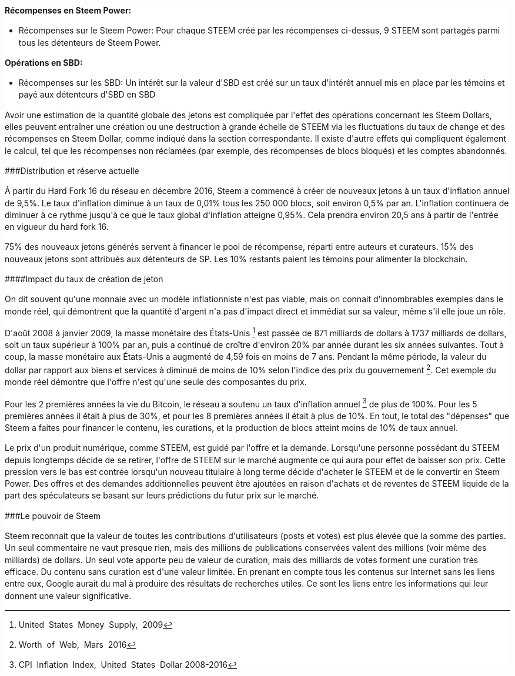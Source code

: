 **Récompenses en Steem Power:**
- Récompenses sur le Steem Power: Pour chaque STEEM créé par les récompenses ci-dessus, 9 STEEM sont partagés parmi tous les détenteurs de Steem Power.

**Opérations en SBD:**
- Récompenses sur les SBD: Un intérêt sur la valeur d'SBD est créé sur un taux d'intérêt annuel mis en place par les témoins et payé aux détenteurs d'SBD en SBD

Avoir une estimation de la quantité globale des jetons est compliquée par l'effet des opérations concernant les Steem Dollars, elles peuvent entraîner une création ou une destruction à grande échelle de STEEM via les fluctuations du taux de change et des récompenses en Steem Dollar, comme indiqué dans la section correspondante. Il existe d'autre effets qui compliquent également le calcul, tel que les récompenses non réclamées (par exemple, des récompenses de blocs bloqués) et les comptes abandonnés.

###Distribution et réserve actuelle

À partir du Hard Fork 16 du réseau en décembre 2016, Steem a commencé à créer de nouveaux jetons à un taux d'inflation annuel de 9,5%. Le taux d'inflation diminue à un taux de 0,01% tous les 250 000 blocs, soit environ 0,5% par an. L'inflation continuera de diminuer à ce rythme jusqu'à ce que le taux global d'inflation atteigne 0,95%. Cela prendra environ 20,5 ans à partir de l'entrée en vigueur du hard fork 16.


75% des nouveaux jetons générés servent à financer le pool de récompense, réparti entre auteurs et curateurs. 15% des nouveaux jetons sont attribués aux détenteurs de SP. Les 10% restants paient les témoins pour alimenter la blockchain.

####Impact du taux de création de jeton


On dit souvent qu'une monnaie avec un modèle inflationniste n'est pas viable, mais on connait d'innombrables exemples dans le monde réel, qui démontrent que la quantité d'argent n'a pas d'impact direct et immédiat sur sa valeur, même s'il elle joue un rôle.


D'août 2008 à janvier 2009, la masse monétaire des États-Unis [^15] est passée de 871 milliards de dollars à 1737 milliards de dollars, soit un taux supérieur à 100% par an, puis a continué de croître d'environ 20% par année durant les six années suivantes. Tout à coup, la masse monétaire aux États-Unis a augmenté de 4,59 fois en moins de 7 ans. Pendant la même période, la valeur du dollar par rapport aux biens et services à diminué de moins de 10% selon l'indice des prix du gouvernement [^16].
Cet exemple du monde réel démontre que l'offre n'est qu'une seule des composantes du prix.

Pour les 2 premières années la vie du Bitcoin, le réseau a soutenu un taux d'inflation annuel [^17] de plus de 100%. Pour les 5 premières années il était à plus de 30%, et pour les 8 premières années il était à plus de 10%. En tout, le total des "dépenses" que Steem a faites pour financer le contenu, les curations, et la production de blocs atteint moins de 10% de taux annuel.

Le prix d'un produit numérique, comme STEEM, est guidé par l'offre et la demande. Lorsqu'une personne possédant du STEEM depuis longtemps décide de se retirer, l'offre de STEEM sur le marché augmente ce qui aura pour effet de baisser son prix. Cette pression vers le bas est contrée lorsqu'un nouveau titulaire à long terme décide d'acheter le STEEM et de le convertir en Steem Power. Des offres et des demandes additionnelles peuvent être ajoutées en raison d'achats et de reventes de STEEM liquide de la part des spéculateurs se basant sur leurs prédictions du futur prix sur le marché.

###Le pouvoir de Steem

Steem reconnait que la valeur de toutes les contributions d'utilisateurs (posts et votes) est plus élevée que la somme des parties. Un seul commentaire ne vaut presque rien, mais des millions de publications conservées valent des millions (voir même des milliards) de dollars. Un seul vote apporte peu de valeur de curation, mais des milliards de votes forment une curation très efficace. Du contenu sans curation est d'une valeur limitée. En prenant en compte tous les contenus sur Internet sans les liens entre eux, Google aurait du mal à produire des résultats de recherches utiles. Ce sont les liens entre les informations qui leur donnent une valeur significative.


[^1]: Reddit’s  Cryptocurrency,  Forbes,  Erika  Morphy,  Octobre  2014,
[^2]: Sweat  Equity,  Investopedia,
[^3]: La Meta-moderation est un second niveau de modération sur les commentaires. Les utilisateurs sont invités à évaluer les décision des modérateurs afin d'améliorer le processus de modération.
[^4]: The​ ​ Impossible​ ​ Trinity,​ ​ economic​ ​ theory
[^5]: N-Person​ ​ Prisoner’s​ ​ Dilemma
[^6]: The  Story  of  the  Crab  Bucket,  http://guidezone.e-guiding.com/jmstory_crabs.htm
[^7]: Zipf’s  Law  https://en.wikipedia.org/wiki/Zipf%27s_law
[^8]: Clay  Shirky,  The  Case  Against  Micropayments
[^9]: reCAPTCHA,​ ​ Easy​ ​ on​ ​ Humans,​ ​ Hard​ ​ on​ ​ Bots
[^10]: Ripple,  Account  Reserves
[^11]: Forbes,  Tristan  Louis,  “How  Much  is   a   User  Worth?”
[^12]: Reddit​ ​ Statistics,​ ​ Number​ ​ of​ ​ Users​ ​ and​ ​ Comments​ ​ per​ ​ Second
[^13]: Introducing​ ​ Intel​ ​ Optane​ ​ Technology​ ​ – ​ ​ Bringing​ ​ 3D​ ​ XPoint​ ​ Memory​ ​ to​ ​ Storage​ ​ and​ ​ Memory​ ​ Products
[^14]: Martin​ ​ Fowler,​ ​ The​ ​ LMAX​ ​ Architecture
[^15]: United​ ​ States​ ​ Money​ ​ Supply,​ ​ 2009
[^16]: Worth​ ​ of​ ​ Web,​ ​ Mars​ ​ 2016
[^17]: CPI​ ​ Inflation​ ​ Index,​ ​ United​ ​ States​ ​ Dollar​ ​ 2008-2016
[^18]: Bitcoin​ ​ Annual​ ​ Inflation​ ​ Rate,​ ​ Forum Bitcoin​ ​Talk​ 
[^19]: Reddit​ ​ Valuaton,​ ​ Newsweek,​ ​ 2014​ ​ http://www.newsweek.com/investors-think-reddit-worth-500-million-26
[^20]: Micropayments: ​ A ​ ​ Viable​ ​ Business​ ​ Model​ ​ http://cs.stanford.edu/people/eroberts/cs181/projects/2010-11/Microp
[^21]: Dailydot,​ ​ Jon​ ​ Southurt,​ ​ Avril​ ​ 2015